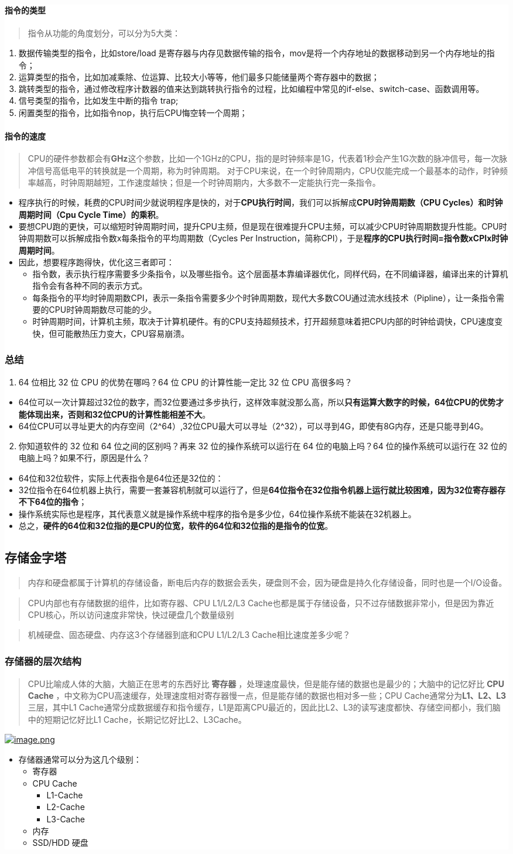 #### 指令的类型

> 指令从功能的角度划分，可以分为5大类：

1. 数据传输类型的指令，比如store/load 是寄存器与内存见数据传输的指令，mov是将一个内存地址的数据移动到另一个内存地址的指令；
2. 运算类型的指令，比如加减乘除、位运算、比较大小等等，他们最多只能储量两个寄存器中的数据；
3. 跳转类型的指令，通过修改程序计数器的值来达到跳转执行指令的过程，比如编程中常见的if-else、switch-case、函数调用等。
4. 信号类型的指令，比如发生中断的指令 trap;
5. 闲置类型的指令，比如指令nop，执行后CPU悔空转一个周期；

#### 指令的速度

> CPU的硬件参数都会有**GHz**这个参数，比如一个1GHz的CPU，指的是时钟频率是1G，代表着1秒会产生1G次数的脉冲信号，每一次脉冲信号高低电平的转换就是一个周期，称为时钟周期。
> 对于CPU来说，在一个时钟周期内，CPU仅能完成一个最基本的动作，时钟频率越高，时钟周期越短，工作速度越快；但是一个时钟周期内，大多数不一定能执行完一条指令。

+ 程序执行的时候，耗费的CPU时间少就说明程序是快的，对于**CPU执行时间**，我们可以拆解成**CPU时钟周期数（CPU Cycles）**和**时钟周期时间（Cpu Cycle Time）**的**乘积**。
+ 要想CPU跑的更快，可以缩短时钟周期时间，提升CPU主频，但是现在很难提升CPU主频，可以减少CPU时钟周期数提升性能。CPU时钟周期数可以拆解成指令数x每条指令的平均周期数（Cycles Per Instruction，简称CPI），于是**程序的CPU执行时间=指令数xCPIx时钟周期时间**。
+ 因此，想要程序跑得快，优化这三者即可：
  + 指令数，表示执行程序需要多少条指令，以及哪些指令。这个层面基本靠编译器优化，同样代码，在不同编译器，编译出来的计算机指令会有各种不同的表示方式。
  + 每条指令的平均时钟周期数CPI，表示一条指令需要多少个时钟周期数，现代大多数COU通过流水线技术（Pipline），让一条指令需要的CPU时钟周期数尽可能的少。
  + 时钟周期时间，计算机主频，取决于计算机硬件。有的CPU支持超频技术，打开超频意味着把CPU内部的时钟给调快，CPU速度变快，但可能散热压力变大，CPU容易崩溃。

### 总结

1. 64 位相⽐ 32 位 CPU 的优势在哪吗？64 位 CPU 的计算性能⼀定⽐ 32 位 CPU ⾼很多吗？

+ 64位可以一次计算超过32位的数字，而32位要通过多步执行，这样效率就没那么高，所以**只有运算大数字的时候，64位CPU的优势才能体现出来，否则和32位CPU的计算性能相差不大**。
+ 64位CPU可以寻址更大的内存空间（2^64）,32位CPU最大可以寻址（2^32），可以寻到4G，即使有8G内存，还是只能寻到4G。

2. 你知道软件的 32 位和 64 位之间的区别吗？再来 32 位的操作系统可以运⾏在 64 位的电脑上吗？64 位的操作系统可以运⾏在 32 位的电脑上吗？如果不⾏，原因是什么？

+ 64位和32位软件，实际上代表指令是64位还是32位的：
+ 32位指令在64位机器上执行，需要一套兼容机制就可以运行了，但是**64位指令在32位指令机器上运行就比较困难，因为32位寄存器存不下64位的指令**；
+ 操作系统实际也是程序，其代表意义就是操作系统中程序的指令是多少位，64位操作系统不能装在32机器上。
+ 总之，**硬件的64位和32位指的是CPU的位宽，软件的64位和32位指的是指令的位宽**。

## 存储金字塔

> 内存和硬盘都属于计算机的存储设备，断电后内存的数据会丢失，硬盘则不会，因为硬盘是持久化存储设备，同时也是一个I/O设备。

> CPU内部也有存储数据的组件，比如寄存器、CPU L1/L2/L3 Cache也都是属于存储设备，只不过存储数据非常小，但是因为靠近CPU核心，所以访问速度非常快，快过硬盘几个数量级别

> 机械硬盘、固态硬盘、内存这3个存储器到底和CPU L1/L2/L3 Cache相比速度差多少呢？

### 存储器的层次结构

> CPU比喻成人体的大脑，大脑正在思考的东西好比 **寄存器** ，处理速度最快，但是能存储的数据也是最少的；大脑中的记忆好比 **CPU Cache** ，中文称为CPU高速缓存，处理速度相对寄存器慢一点，但是能存储的数据也相对多一些；CPU Cache通常分为**L1、L2、L3**三层，其中L1 Cache通常分成数据缓存和指令缓存，L1是距离CPU最近的，因此比L2、L3的读写速度都快、存储空间都小，我们脑中的短期记忆好比L1 Cache，长期记忆好比L2、L3Cache。

[![image.png](https://i.postimg.cc/ZKMGFf1X/image.png)](https://postimg.cc/1fD7yKRK)

+ 存储器通常可以分为这几个级别：
  + 寄存器
  + CPU Cache
    + L1-Cache
    + L2-Cache
    + L3-Cache
  + 内存
  + SSD/HDD 硬盘
